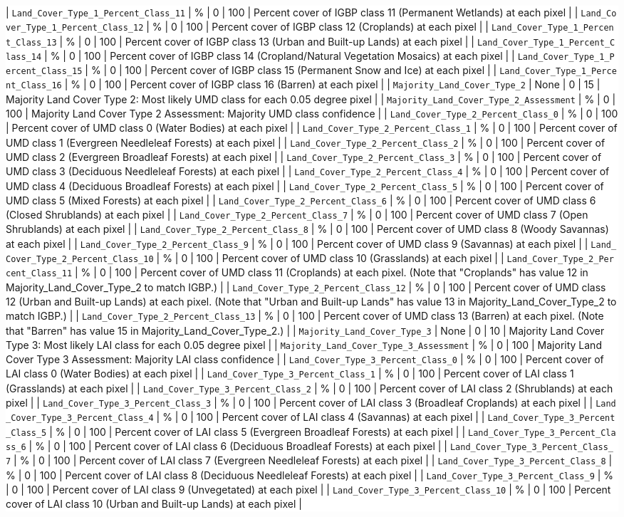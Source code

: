 | `Land_Cover_Type_1_Percent_Class_11` | % | 0 | 100 | Percent cover of IGBP class 11 (Permanent Wetlands) at each pixel |
| `Land_Cover_Type_1_Percent_Class_12` | % | 0 | 100 | Percent cover of IGBP class 12 (Croplands) at each pixel |
| `Land_Cover_Type_1_Percent_Class_13` | % | 0 | 100 | Percent cover of IGBP class 13 (Urban and Built\-up Lands) at each pixel |
| `Land_Cover_Type_1_Percent_Class_14` | % | 0 | 100 | Percent cover of IGBP class 14 (Cropland/Natural Vegetation Mosaics) at each pixel |
| `Land_Cover_Type_1_Percent_Class_15` | % | 0 | 100 | Percent cover of IGBP class 15 (Permanent Snow and Ice) at each pixel |
| `Land_Cover_Type_1_Percent_Class_16` | % | 0 | 100 | Percent cover of IGBP class 16 (Barren) at each pixel |
| `Majority_Land_Cover_Type_2` | None | 0 | 15 | Majority Land Cover Type 2: Most likely UMD class for each 0\.05 degree pixel |
| `Majority_Land_Cover_Type_2_Assessment` | % | 0 | 100 | Majority Land Cover Type 2 Assessment: Majority UMD class confidence |
| `Land_Cover_Type_2_Percent_Class_0` | % | 0 | 100 | Percent cover of UMD class 0 (Water Bodies) at each pixel |
| `Land_Cover_Type_2_Percent_Class_1` | % | 0 | 100 | Percent cover of UMD class 1 (Evergreen Needleleaf Forests) at each pixel |
| `Land_Cover_Type_2_Percent_Class_2` | % | 0 | 100 | Percent cover of UMD class 2 (Evergreen Broadleaf Forests) at each pixel |
| `Land_Cover_Type_2_Percent_Class_3` | % | 0 | 100 | Percent cover of UMD class 3 (Deciduous Needleleaf Forests) at each pixel |
| `Land_Cover_Type_2_Percent_Class_4` | % | 0 | 100 | Percent cover of UMD class 4 (Deciduous Broadleaf Forests) at each pixel |
| `Land_Cover_Type_2_Percent_Class_5` | % | 0 | 100 | Percent cover of UMD class 5 (Mixed Forests) at each pixel |
| `Land_Cover_Type_2_Percent_Class_6` | % | 0 | 100 | Percent cover of UMD class 6 (Closed Shrublands) at each pixel |
| `Land_Cover_Type_2_Percent_Class_7` | % | 0 | 100 | Percent cover of UMD class 7 (Open Shrublands) at each pixel |
| `Land_Cover_Type_2_Percent_Class_8` | % | 0 | 100 | Percent cover of UMD class 8 (Woody Savannas) at each pixel |
| `Land_Cover_Type_2_Percent_Class_9` | % | 0 | 100 | Percent cover of UMD class 9 (Savannas) at each pixel |
| `Land_Cover_Type_2_Percent_Class_10` | % | 0 | 100 | Percent cover of UMD class 10 (Grasslands) at each pixel |
| `Land_Cover_Type_2_Percent_Class_11` | % | 0 | 100 | Percent cover of UMD class 11 (Croplands) at each pixel. (Note that "Croplands" has value 12 in Majority\_Land\_Cover\_Type\_2 to match IGBP.) |
| `Land_Cover_Type_2_Percent_Class_12` | % | 0 | 100 | Percent cover of UMD class 12 (Urban and Built\-up Lands) at each pixel. (Note that "Urban and Built\-up Lands" has value 13 in Majority\_Land\_Cover\_Type\_2 to match IGBP.) |
| `Land_Cover_Type_2_Percent_Class_13` | % | 0 | 100 | Percent cover of UMD class 13 (Barren) at each pixel. (Note that "Barren" has value 15 in Majority\_Land\_Cover\_Type\_2\.) |
| `Majority_Land_Cover_Type_3` | None | 0 | 10 | Majority Land Cover Type 3: Most likely LAI class for each 0\.05 degree pixel |
| `Majority_Land_Cover_Type_3_Assessment` | % | 0 | 100 | Majority Land Cover Type 3 Assessment: Majority LAI class confidence |
| `Land_Cover_Type_3_Percent_Class_0` | % | 0 | 100 | Percent cover of LAI class 0 (Water Bodies) at each pixel |
| `Land_Cover_Type_3_Percent_Class_1` | % | 0 | 100 | Percent cover of LAI class 1 (Grasslands) at each pixel |
| `Land_Cover_Type_3_Percent_Class_2` | % | 0 | 100 | Percent cover of LAI class 2 (Shrublands) at each pixel |
| `Land_Cover_Type_3_Percent_Class_3` | % | 0 | 100 | Percent cover of LAI class 3 (Broadleaf Croplands) at each pixel |
| `Land_Cover_Type_3_Percent_Class_4` | % | 0 | 100 | Percent cover of LAI class 4 (Savannas) at each pixel |
| `Land_Cover_Type_3_Percent_Class_5` | % | 0 | 100 | Percent cover of LAI class 5 (Evergreen Broadleaf Forests) at each pixel |
| `Land_Cover_Type_3_Percent_Class_6` | % | 0 | 100 | Percent cover of LAI class 6 (Deciduous Broadleaf Forests) at each pixel |
| `Land_Cover_Type_3_Percent_Class_7` | % | 0 | 100 | Percent cover of LAI class 7 (Evergreen Needleleaf Forests) at each pixel |
| `Land_Cover_Type_3_Percent_Class_8` | % | 0 | 100 | Percent cover of LAI class 8 (Deciduous Needleleaf Forests) at each pixel |
| `Land_Cover_Type_3_Percent_Class_9` | % | 0 | 100 | Percent cover of LAI class 9 (Unvegetated) at each pixel |
| `Land_Cover_Type_3_Percent_Class_10` | % | 0 | 100 | Percent cover of LAI class 10 (Urban and Built\-up Lands) at each pixel |
